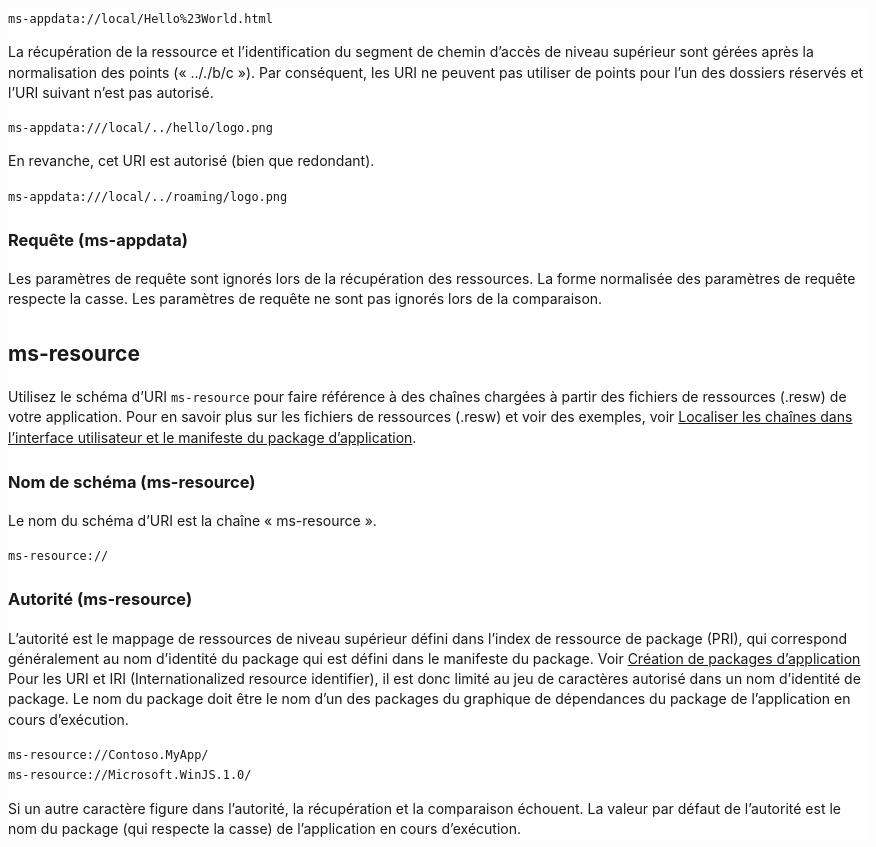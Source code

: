 ```xml
ms-appdata://local/Hello%23World.html
```

La récupération de la ressource et l’identification du segment de chemin d’accès de niveau supérieur sont gérées après la normalisation des points (« .././b/c »). Par conséquent, les URI ne peuvent pas utiliser de points pour l’un des dossiers réservés et l’URI suivant n’est pas autorisé.

```xml
ms-appdata:///local/../hello/logo.png
```

En revanche, cet URI est autorisé (bien que redondant).

```xml
ms-appdata:///local/../roaming/logo.png
```

### <a name="query-ms-appdata"></a>Requête (ms-appdata)

Les paramètres de requête sont ignorés lors de la récupération des ressources. La forme normalisée des paramètres de requête respecte la casse. Les paramètres de requête ne sont pas ignorés lors de la comparaison.

## <a name="ms-resource"></a>ms-resource

Utilisez le schéma d’URI `ms-resource` pour faire référence à des chaînes chargées à partir des fichiers de ressources (.resw) de votre application. Pour en savoir plus sur les fichiers de ressources (.resw) et voir des exemples, voir [Localiser les chaînes dans l’interface utilisateur et le manifeste du package d’application](localize-strings-ui-manifest.md).

### <a name="scheme-name-ms-resource"></a>Nom de schéma (ms-resource)

Le nom du schéma d’URI est la chaîne « ms-resource ».

```xml
ms-resource://
```

### <a name="authority-ms-resource"></a>Autorité (ms-resource)

L’autorité est le mappage de ressources de niveau supérieur défini dans l’index de ressource de package (PRI), qui correspond généralement au nom d’identité du package qui est défini dans le manifeste du package. Voir [Création de packages d’application](../packaging/index.md) Pour les URI et IRI (Internationalized resource identifier), il est donc limité au jeu de caractères autorisé dans un nom d’identité de package. Le nom du package doit être le nom d’un des packages du graphique de dépendances du package de l’application en cours d’exécution.

```xml
ms-resource://Contoso.MyApp/
ms-resource://Microsoft.WinJS.1.0/
```

Si un autre caractère figure dans l’autorité, la récupération et la comparaison échouent. La valeur par défaut de l’autorité est le nom du package (qui respecte la casse) de l’application en cours d’exécution.
